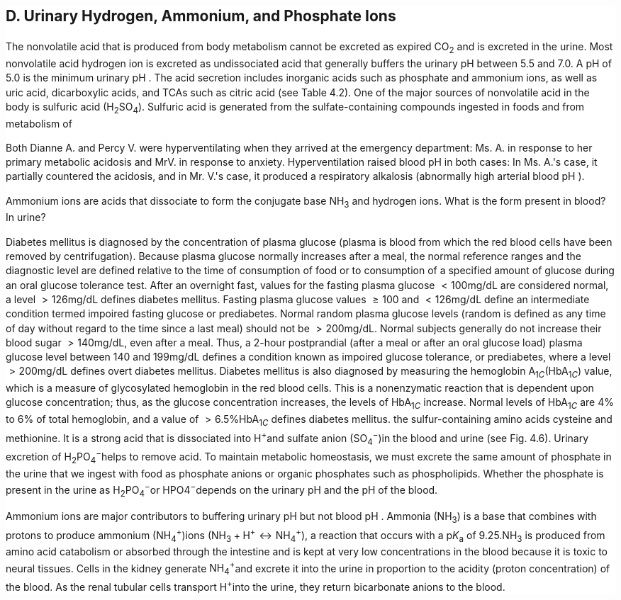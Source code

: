 ## D. Urinary Hydrogen, Ammonium, and Phosphate Ions

The nonvolatile acid that is produced from body metabolism cannot be excreted as expired $\mathrm{CO}_{2}$ and is excreted in the urine. Most nonvolatile acid hydrogen ion is excreted as undissociated acid that generally buffers the urinary pH between 5.5 and 7.0. A pH of 5.0 is the minimum urinary pH . The acid secretion includes inorganic acids such as phosphate and ammonium ions, as well as uric acid, dicarboxylic acids, and TCAs such as citric acid (see Table 4.2). One of the major sources of nonvolatile acid in the body is sulfuric acid $\left(\mathrm{H}_{2} \mathrm{SO}_{4}\right)$. Sulfuric acid is generated from the sulfate-containing compounds ingested in foods and from metabolism of

Both Dianne A. and Percy V. were hyperventilating when they arrived at the emergency department: Ms. A. in response to her primary metabolic acidosis and $\mathrm{Mr} \mathrm{V}$. in response to anxiety. Hyperventilation raised blood pH in both cases: In Ms. A.'s case, it partially countered the acidosis, and in Mr. V.'s case, it produced a respiratory alkalosis (abnormally high arterial blood pH ).

Ammonium ions are acids that dissociate to form the conjugate base $\mathrm{NH}_{3}$ and hydrogen ions. What is the form present in blood? In urine?

Diabetes mellitus is diagnosed by the concentration of plasma glucose (plasma is blood from which the red blood cells have been removed by centrifugation). Because plasma glucose normally increases after a meal, the normal reference ranges and the diagnostic level are defined relative to the time of consumption of food or to consumption of a specified amount of glucose during an oral glucose tolerance test. After an overnight fast, values for the fasting plasma glucose $<100 \mathrm{mg} / \mathrm{dL}$ are considered normal, a level $>126 \mathrm{mg} / \mathrm{dL}$ defines diabetes mellitus. Fasting plasma glucose values $\geq 100$ and $<126 \mathrm{mg} / \mathrm{dL}$ define an intermediate condition termed impoired fasting glucose or prediabetes. Normal random plasma glucose levels (random is defined as any time of day without regard to the time since a last meal) should not be $>200 \mathrm{mg} / \mathrm{dL}$. Normal subjects generally do not increase their blood sugar $>140 \mathrm{mg} / \mathrm{dL}$, even after a meal. Thus, a 2-hour postprandial (after a meal or after an oral glucose load) plasma glucose level between 140 and $199 \mathrm{mg} / \mathrm{dL}$ defines a condition known as impoired glucose tolerance, or prediabetes, where a level $>200 \mathrm{mg} / \mathrm{dL}$ defines overt diabetes mellitus. Diabetes mellitus is also diagnosed by measuring the hemoglobin $\mathrm{A}_{1 C}\left(\mathrm{HbA}_{1 C}\right)$ value, which is a measure of glycosylated hemoglobin in the red blood cells. This is a nonenzymatic reaction that is dependent upon glucose concentration; thus, as the glucose concentration increases, the levels of $\mathrm{HbA}_{1 C}$ increase. Normal levels of $\mathrm{HbA}_{1 C}$ are $4 \%$ to $6 \%$ of total hemoglobin, and a value of $>6.5 \% \mathrm{HbA}_{1 C}$ defines diabetes mellitus.
the sulfur-containing amino acids cysteine and methionine. It is a strong acid that is dissociated into $\mathrm{H}^{+}$and sulfate anion $\left(\mathrm{SO}_{4}{ }^{-}\right)$in the blood and urine (see Fig. 4.6). Urinary excretion of $\mathrm{H}_{2} \mathrm{PO}_{4}^{-}$helps to remove acid. To maintain metabolic homeostasis, we must excrete the same amount of phosphate in the urine that we ingest with food as phosphate anions or organic phosphates such as phospholipids. Whether the phosphate is present in the urine as $\mathrm{H}_{2} \mathrm{PO}_{4}^{-}$or $\mathrm{HPO} 4^{-}$depends on the urinary pH and the pH of the blood.

Ammonium ions are major contributors to buffering urinary pH but not blood pH . Ammonia $\left(\mathrm{NH}_{3}\right)$ is a base that combines with protons to produce ammonium $\left(\mathrm{NH}_{4}{ }^{+}\right)$ions $\left(\mathrm{NH}_{3}+\mathrm{H}^{+} \leftrightarrow \mathrm{NH}_{4}{ }^{+}\right)$, a reaction that occurs with a $\mathrm{p} K_{\mathrm{a}}$ of $9.25 . \mathrm{NH}_{3}$ is produced from amino acid catabolism or absorbed through the intestine and is kept at very low concentrations in the blood because it is toxic to neural tissues. Cells in the kidney generate $\mathrm{NH}_{4}{ }^{+}$and excrete it into the urine in proportion to the acidity (proton concentration) of the blood. As the renal tubular cells transport $\mathrm{H}^{+}$into the urine, they return bicarbonate anions to the blood.
